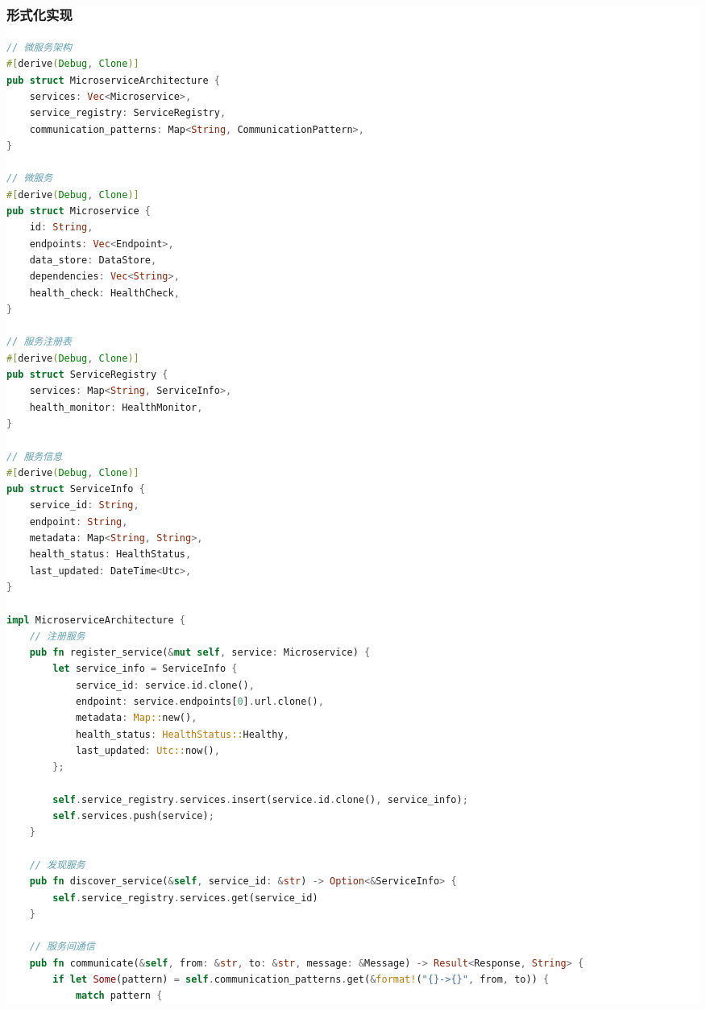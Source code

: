 ### 形式化实现

```rust
// 微服务架构
#[derive(Debug, Clone)]
pub struct MicroserviceArchitecture {
    services: Vec<Microservice>,
    service_registry: ServiceRegistry,
    communication_patterns: Map<String, CommunicationPattern>,
}

// 微服务
#[derive(Debug, Clone)]
pub struct Microservice {
    id: String,
    endpoints: Vec<Endpoint>,
    data_store: DataStore,
    dependencies: Vec<String>,
    health_check: HealthCheck,
}

// 服务注册表
#[derive(Debug, Clone)]
pub struct ServiceRegistry {
    services: Map<String, ServiceInfo>,
    health_monitor: HealthMonitor,
}

// 服务信息
#[derive(Debug, Clone)]
pub struct ServiceInfo {
    service_id: String,
    endpoint: String,
    metadata: Map<String, String>,
    health_status: HealthStatus,
    last_updated: DateTime<Utc>,
}

impl MicroserviceArchitecture {
    // 注册服务
    pub fn register_service(&mut self, service: Microservice) {
        let service_info = ServiceInfo {
            service_id: service.id.clone(),
            endpoint: service.endpoints[0].url.clone(),
            metadata: Map::new(),
            health_status: HealthStatus::Healthy,
            last_updated: Utc::now(),
        };
        
        self.service_registry.services.insert(service.id.clone(), service_info);
        self.services.push(service);
    }
    
    // 发现服务
    pub fn discover_service(&self, service_id: &str) -> Option<&ServiceInfo> {
        self.service_registry.services.get(service_id)
    }
    
    // 服务间通信
    pub fn communicate(&self, from: &str, to: &str, message: &Message) -> Result<Response, String> {
        if let Some(pattern) = self.communication_patterns.get(&format!("{}->{}", from, to)) {
            match pattern {
```